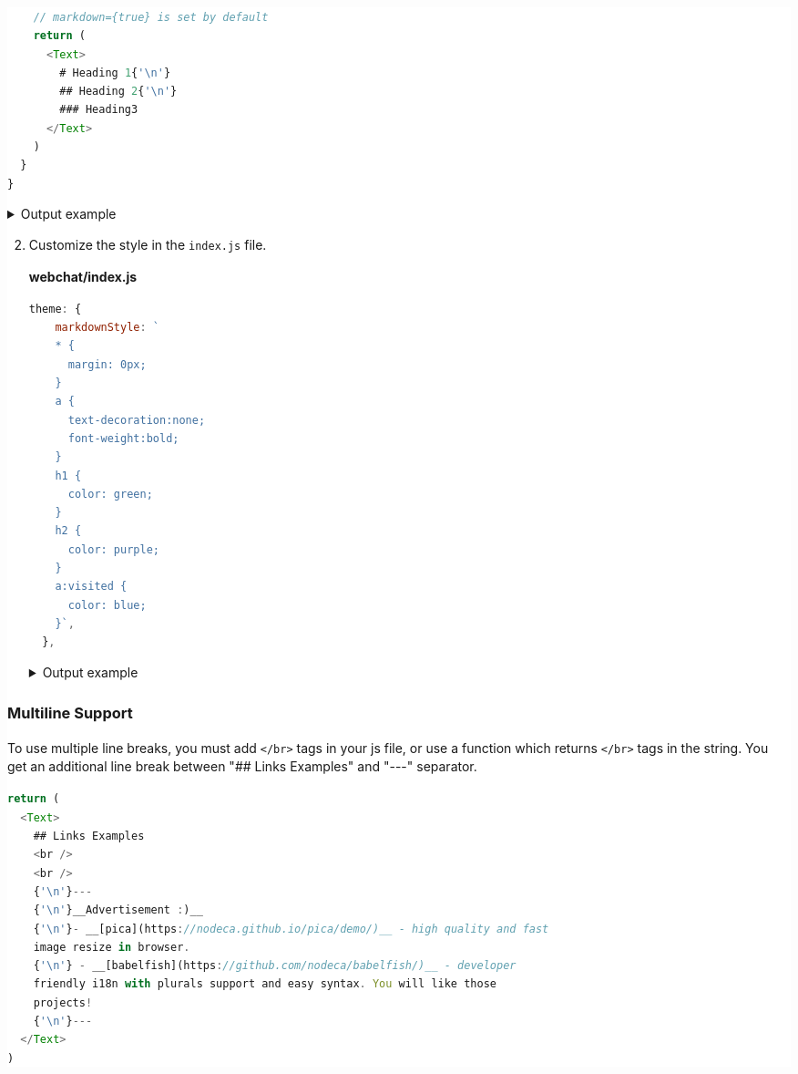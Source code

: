    ```javascript
       // markdown={true} is set by default
       return (
         <Text>
           # Heading 1{'\n'}
           ## Heading 2{'\n'}
           ### Heading3
         </Text>
       )
     }
   }
   ```

   <details><summary>Output example</summary></details>

2. Customize the style in the `index.js` file.

   **webchat/index.js**

   ```javascript
   theme: {
       markdownStyle: `
       * {
         margin: 0px;
       }
       a {
         text-decoration:none;
         font-weight:bold;
       }
       h1 {
         color: green;
       }
       h2 {
         color: purple;
       }
       a:visited {
         color: blue;
       }`,
     },
   ```

   <details><summary>Output example</summary></details>

### Multiline Support

To use multiple line breaks, you must add
`</br>` tags in your js file, or use a function which returns `</br>` tags in the string.
You get an additional line break between "## Links Examples" and "---" separator.

```javascript
return (
  <Text>
    ## Links Examples
    <br />
    <br />
    {'\n'}---
    {'\n'}__Advertisement :)__
    {'\n'}- __[pica](https://nodeca.github.io/pica/demo/)__ - high quality and fast
    image resize in browser.
    {'\n'} - __[babelfish](https://github.com/nodeca/babelfish/)__ - developer
    friendly i18n with plurals support and easy syntax. You will like those
    projects!
    {'\n'}---
  </Text>
)
```

